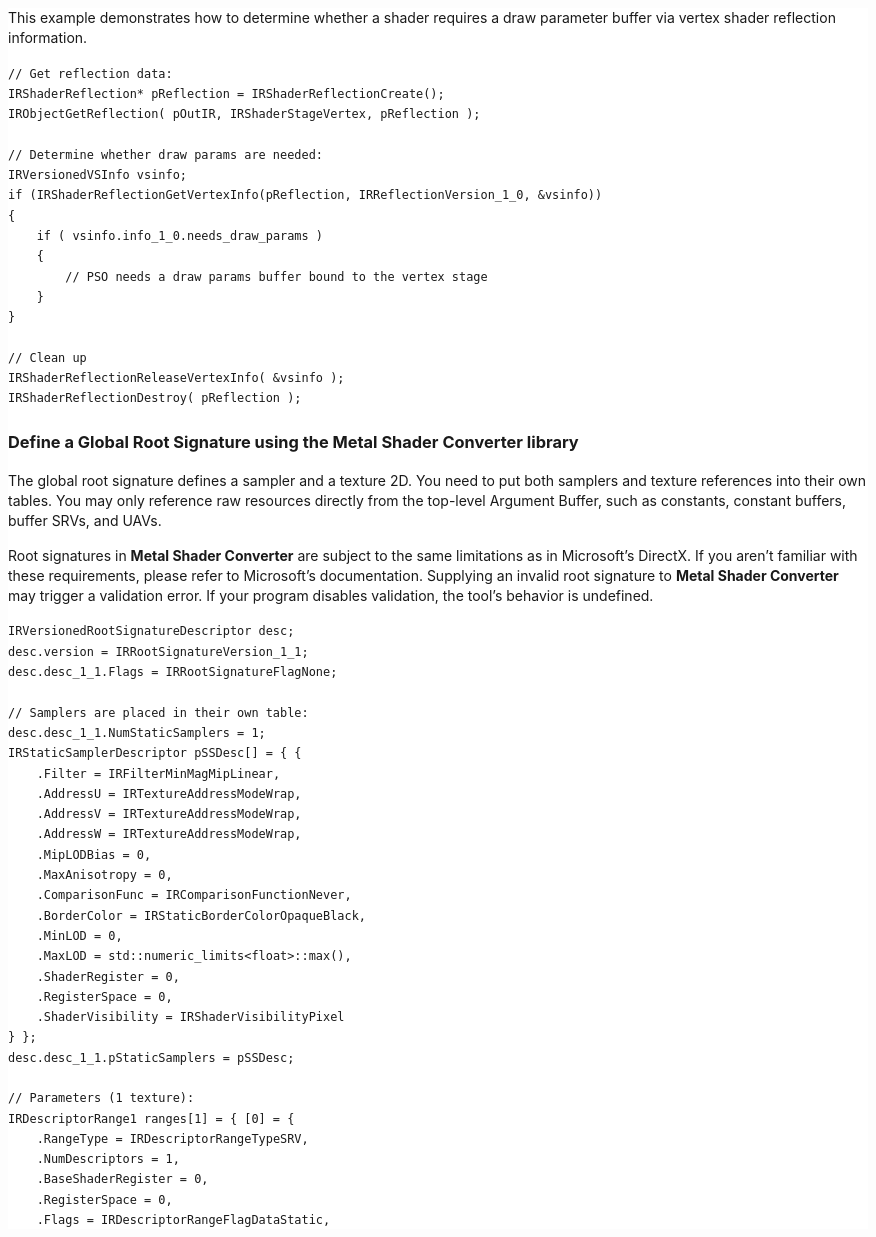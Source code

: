 This example demonstrates how to determine whether a shader requires a draw parameter buffer via vertex shader reflection information.

```
// Get reflection data:
IRShaderReflection* pReflection = IRShaderReflectionCreate();
IRObjectGetReflection( pOutIR, IRShaderStageVertex, pReflection );

// Determine whether draw params are needed:
IRVersionedVSInfo vsinfo;
if (IRShaderReflectionGetVertexInfo(pReflection, IRReflectionVersion_1_0, &vsinfo))
{
    if ( vsinfo.info_1_0.needs_draw_params )
    {
        // PSO needs a draw params buffer bound to the vertex stage
    }
}

// Clean up
IRShaderReflectionReleaseVertexInfo( &vsinfo );
IRShaderReflectionDestroy( pReflection );
```

### Define a Global Root Signature using the **Metal Shader Converter** library

The global root signature defines a sampler and a texture 2D. You need to put both samplers and texture references into their own tables. You may only reference raw resources directly from the top-level Argument Buffer, such as constants, constant buffers, buffer SRVs, and UAVs.

Root signatures in **Metal Shader Converter** are subject to the same limitations as in Microsoft’s DirectX. If you aren’t familiar with these requirements, please refer to Microsoft’s documentation. Supplying an invalid root signature to **Metal Shader Converter** may trigger a validation error. If your program disables validation, the tool’s behavior is undefined.

```
IRVersionedRootSignatureDescriptor desc;
desc.version = IRRootSignatureVersion_1_1;
desc.desc_1_1.Flags = IRRootSignatureFlagNone;

// Samplers are placed in their own table:
desc.desc_1_1.NumStaticSamplers = 1;
IRStaticSamplerDescriptor pSSDesc[] = { {
    .Filter = IRFilterMinMagMipLinear,
    .AddressU = IRTextureAddressModeWrap,
    .AddressV = IRTextureAddressModeWrap,
    .AddressW = IRTextureAddressModeWrap,
    .MipLODBias = 0,
    .MaxAnisotropy = 0,
    .ComparisonFunc = IRComparisonFunctionNever,
    .BorderColor = IRStaticBorderColorOpaqueBlack,
    .MinLOD = 0,
    .MaxLOD = std::numeric_limits<float>::max(),
    .ShaderRegister = 0,
    .RegisterSpace = 0,
    .ShaderVisibility = IRShaderVisibilityPixel
} };
desc.desc_1_1.pStaticSamplers = pSSDesc;

// Parameters (1 texture):
IRDescriptorRange1 ranges[1] = { [0] = {
    .RangeType = IRDescriptorRangeTypeSRV,
    .NumDescriptors = 1,
    .BaseShaderRegister = 0,
    .RegisterSpace = 0,
    .Flags = IRDescriptorRangeFlagDataStatic,
```